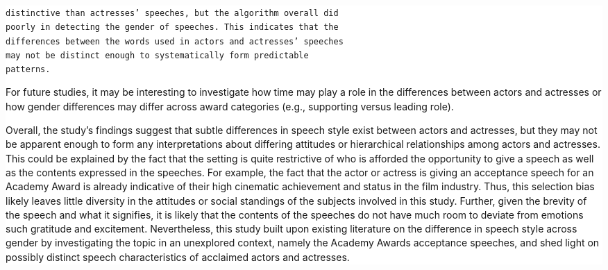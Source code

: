     distinctive than actresses’ speeches, but the algorithm overall did
    poorly in detecting the gender of speeches. This indicates that the
    differences between the words used in actors and actresses’ speeches
    may not be distinct enough to systematically form predictable
    patterns.

For future studies, it may be interesting to investigate how time may
play a role in the differences between actors and actresses or how
gender differences may differ across award categories (e.g., supporting
versus leading role).

Overall, the study’s findings suggest that subtle differences in speech
style exist between actors and actresses, but they may not be apparent
enough to form any interpretations about differing attitudes or
hierarchical relationships among actors and actresses. This could be
explained by the fact that the setting is quite restrictive of who is
afforded the opportunity to give a speech as well as the contents
expressed in the speeches. For example, the fact that the actor or
actress is giving an acceptance speech for an Academy Award is already
indicative of their high cinematic achievement and status in the film
industry. Thus, this selection bias likely leaves little diversity in
the attitudes or social standings of the subjects involved in this
study. Further, given the brevity of the speech and what it signifies,
it is likely that the contents of the speeches do not have much room to
deviate from emotions such gratitude and excitement. Nevertheless, this
study built upon existing literature on the difference in speech style
across gender by investigating the topic in an unexplored context,
namely the Academy Awards acceptance speeches, and shed light on
possibly distinct speech characteristics of acclaimed actors and
actresses.
